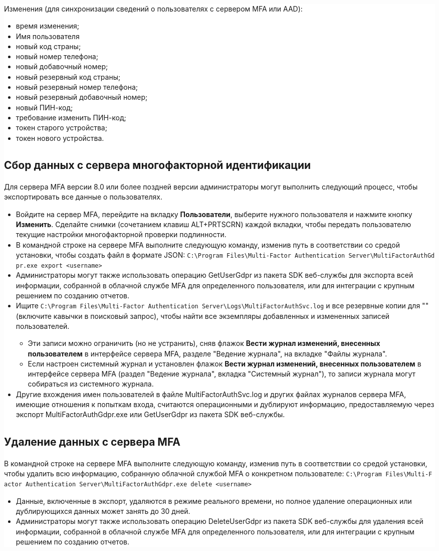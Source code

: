 Изменения (для синхронизации сведений о пользователях с сервером MFA или AAD):

- время изменения;
- Имя пользователя
- новый код страны;
- новый номер телефона;
- новый добавочный номер;
- новый резервный код страны;
- новый резервный номер телефона;
- новый резервный добавочный номер;
- новый ПИН-код;
- требование изменить ПИН-код;
- токен старого устройства;
- токен нового устройства.

## <a name="gather-data-from-mfa-server"></a>Сбор данных с сервера многофакторной идентификации

Для сервера MFA версии 8.0 или более поздней версии администраторы могут выполнить следующий процесс, чтобы экспортировать все данные о пользователях.

- Войдите на сервер MFA, перейдите на вкладку **Пользователи**, выберите нужного пользователя и нажмите кнопку **Изменить**. Сделайте снимки (сочетанием клавиш ALT+PRTSCRN) каждой вкладки, чтобы передать пользователю текущие настройки многофакторной проверки подлинности.
- В командной строке на сервере MFA выполните следующую команду, изменив путь в соответствии со средой установки, чтобы создать файл в формате JSON: `C:\Program Files\Multi-Factor Authentication Server\MultiFactorAuthGdpr.exe export <username>`
- Администраторы могут также использовать операцию GetUserGdpr из пакета SDK веб-службы для экспорта всей информации, собранной в облачной службе MFA для определенного пользователя, или для интеграции с крупным решением по созданию отчетов.
- Ищите `C:\Program Files\Multi-Factor Authentication Server\Logs\MultiFactorAuthSvc.log` и все резервные копии для "<username>" (включите кавычки в поисковый запрос), чтобы найти все экземпляры добавленных и измененных записей пользователей.
   - Эти записи можно ограничить (но не устранить), сняв флажок **Вести журнал изменений, внесенных пользователем** в интерфейсе сервера MFA, разделе "Ведение журнала", на вкладке "Файлы журнала".
   - Если настроен системный журнал и установлен флажок **Вести журнал изменений, внесенных пользователем** в интерфейсе сервера MFA (раздел "Ведение журнала", вкладка "Системный журнал"), то записи журнала могут собираться из системного журнала.
- Другие вхождения имен пользователей в файле MultiFactorAuthSvc.log и других файлах журналов сервера MFA, имеющие отношения к попыткам входа, считаются операционными и дублируют информацию, предоставляемую через экспорт MultiFactorAuthGdpr.exe или GetUserGdpr из пакета SDK веб-службы.

## <a name="delete-data-from-mfa-server"></a>Удаление данных с сервера MFA

В командной строке на сервере MFA выполните следующую команду, изменив путь в соответствии со средой установки, чтобы удалить всю информацию, собранную облачной службой MFA о конкретном пользователе: `C:\Program Files\Multi-Factor Authentication Server\MultiFactorAuthGdpr.exe delete <username>`

- Данные, включенные в экспорт, удаляются в режиме реального времени, но полное удаление операционных или дублирующихся данных может занять до 30 дней.
- Администраторы могут также использовать операцию DeleteUserGdpr из пакета SDK веб-службы для удаления всей информации, собранной в облачной службе MFA для определенного пользователя, или для интеграции с крупным решением по созданию отчетов.
